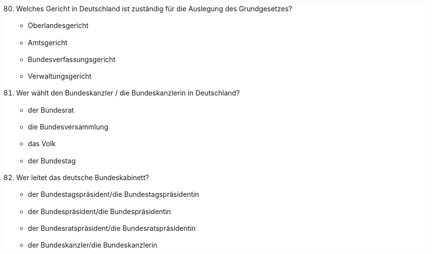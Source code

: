 




80. Welches Gericht in Deutschland ist zuständig für die Auslegung des
    Grundgesetzes?

    *   Oberlandesgericht




    *   Amtsgericht




    *   Bundesverfassungsgericht




    *   Verwaltungsgericht








81. Wer wählt den Bundeskanzler / die Bundeskanzlerin in Deutschland?

    *   der Bundesrat




    *   die Bundesversammlung




    *   das Volk




    *   der Bundestag








82. Wer leitet das deutsche Bundeskabinett?

    *   der Bundestagspräsident/die Bundestagspräsidentin




    *   der Bundespräsident/die Bundespräsidentin




    *   der Bundesratspräsident/die Bundesratspräsidentin




    *   der Bundeskanzler/die Bundeskanzlerin


